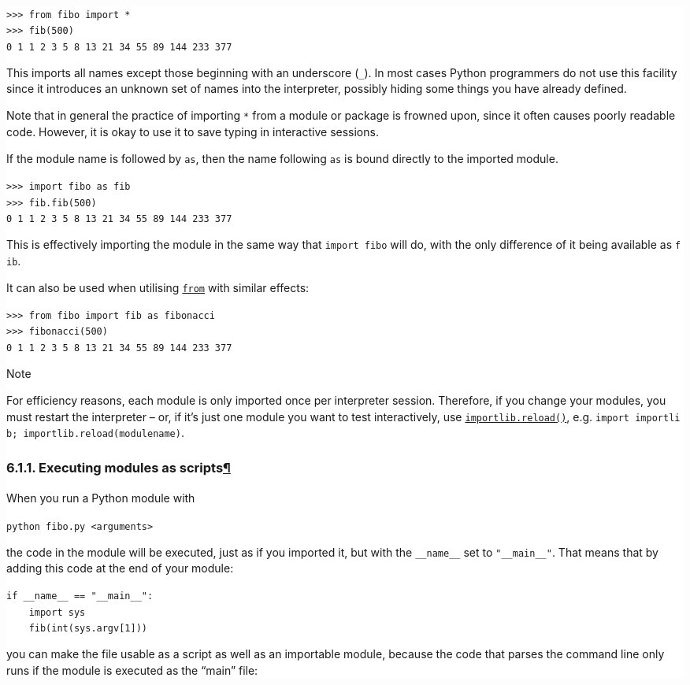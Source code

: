     >>> from fibo import *
    >>> fib(500)
    0 1 1 2 3 5 8 13 21 34 55 89 144 233 377

This imports all names except those beginning with an underscore (`_`). In most cases Python programmers do not use this facility since it introduces an unknown set of names into the interpreter, possibly hiding some things you have already defined.

Note that in general the practice of importing `*` from a module or package is frowned upon, since it often causes poorly readable code. However, it is okay to use it to save typing in interactive sessions.

If the module name is followed by `as`, then the name following `as` is bound directly to the imported module.

    >>> import fibo as fib
    >>> fib.fib(500)
    0 1 1 2 3 5 8 13 21 34 55 89 144 233 377

This is effectively importing the module in the same way that `import fibo` will do, with the only difference of it being available as `fib`.

It can also be used when utilising <a href="https://docs.python.org/3/reference/simple_stmts.html#from" class="reference internal"><code class="xref std std-keyword docutils literal notranslate">from</code></a> with similar effects:

    >>> from fibo import fib as fibonacci
    >>> fibonacci(500)
    0 1 1 2 3 5 8 13 21 34 55 89 144 233 377

Note

For efficiency reasons, each module is only imported once per interpreter session. Therefore, if you change your modules, you must restart the interpreter – or, if it’s just one module you want to test interactively, use <a href="https://docs.python.org/3/library/importlib.html#importlib.reload" class="reference internal" title="importlib.reload"><code class="sourceCode python">importlib.<span class="bu">reload</span>()</code></a>, e.g. `import importlib; importlib.reload(modulename)`.

<span id="tut-modulesasscripts"></span>

### <span class="section-number">6.1.1. </span>Executing modules as scripts<a href="#executing-modules-as-scripts" class="headerlink" title="Permalink to this headline">¶</a>

When you run a Python module with

    python fibo.py <arguments>

the code in the module will be executed, just as if you imported it, but with the `__name__` set to `"__main__"`. That means that by adding this code at the end of your module:

    if __name__ == "__main__":
        import sys
        fib(int(sys.argv[1]))

you can make the file usable as a script as well as an importable module, because the code that parses the command line only runs if the module is executed as the “main” file:
